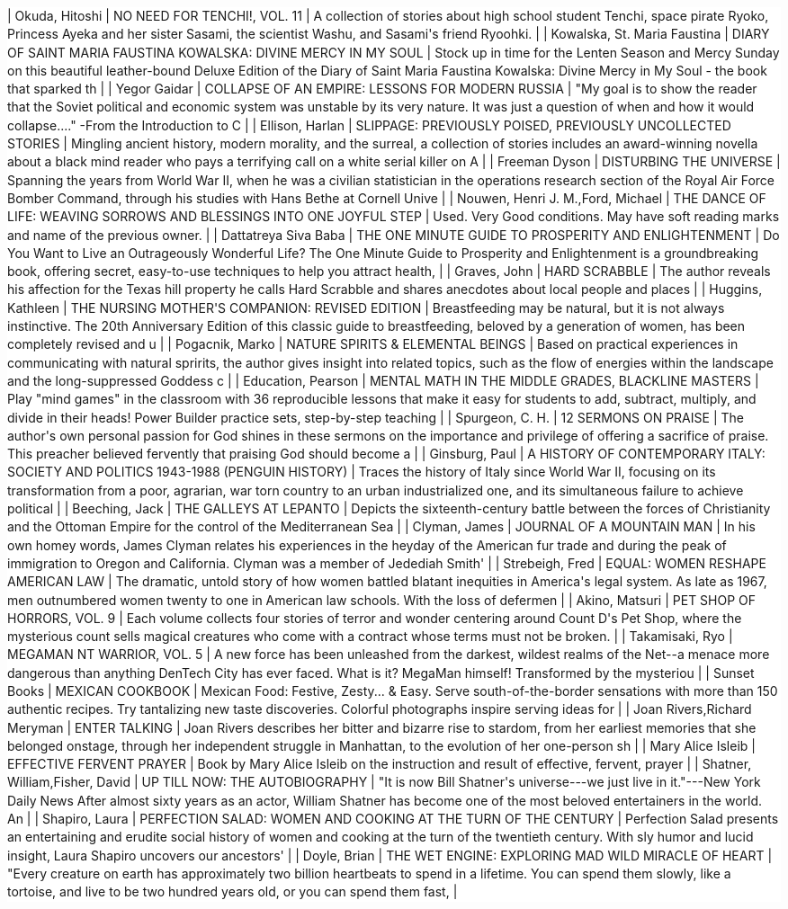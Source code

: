 | Okuda, Hitoshi | NO NEED FOR TENCHI!, VOL. 11 | A collection of stories about high school student Tenchi, space pirate Ryoko, Princess Ayeka and her sister Sasami, the scientist Washu, and Sasami's friend Ryoohki. |
| Kowalska, St. Maria Faustina | DIARY OF SAINT MARIA FAUSTINA KOWALSKA: DIVINE MERCY IN MY SOUL | Stock up in time for the Lenten Season and Mercy Sunday on this beautiful leather-bound Deluxe Edition of the Diary of Saint Maria Faustina Kowalska: Divine Mercy in My Soul - the book that sparked th |
| Yegor Gaidar | COLLAPSE OF AN EMPIRE: LESSONS FOR MODERN RUSSIA |  "My goal is to show the reader that the Soviet political and economic system was unstable by its very nature. It was just a question of when and how it would collapse...." -From the Introduction to C |
| Ellison, Harlan | SLIPPAGE: PREVIOUSLY POISED, PREVIOUSLY UNCOLLECTED STORIES | Mingling ancient history, modern morality, and the surreal, a collection of stories includes an award-winning novella about a black mind reader who pays a terrifying call on a white serial killer on A |
| Freeman Dyson | DISTURBING THE UNIVERSE | Spanning the years from World War II, when he was a civilian statistician in the operations research section of the Royal Air Force Bomber Command, through his studies with Hans Bethe at Cornell Unive |
| Nouwen, Henri J. M.,Ford, Michael | THE DANCE OF LIFE: WEAVING SORROWS AND BLESSINGS INTO ONE JOYFUL STEP | Used. Very Good conditions. May have soft reading marks and name of the previous owner. |
| Dattatreya Siva Baba | THE ONE MINUTE GUIDE TO PROSPERITY AND ENLIGHTENMENT | Do You Want to Live an Outrageously Wonderful Life?  The One Minute Guide to Prosperity and Enlightenment is a groundbreaking book, offering secret, easy-to-use techniques to help you attract health,  |
| Graves, John | HARD SCRABBLE | The author reveals his affection for the Texas hill property he calls Hard Scrabble and shares anecdotes about local people and places |
| Huggins, Kathleen | THE NURSING MOTHER'S COMPANION: REVISED EDITION | Breastfeeding may be natural, but it is not always instinctive. The 20th Anniversary Edition of this classic guide to breastfeeding, beloved by a generation of women, has been completely revised and u |
| Pogacnik, Marko | NATURE SPIRITS &AMP; ELEMENTAL BEINGS | Based on practical experiences in communicating with natural spririts, the author gives insight into related topics, such as the flow of energies within the landscape and the long-suppressed Goddess c |
| Education, Pearson | MENTAL MATH IN THE MIDDLE GRADES, BLACKLINE MASTERS | Play "mind games" in the classroom with 36 reproducible lessons that make it easy for students to add, subtract, multiply, and divide in their heads! Power Builder practice sets, step-by-step teaching |
| Spurgeon, C. H. | 12 SERMONS ON PRAISE | The author's own personal passion for God shines in these sermons on the importance and privilege of offering a sacrifice of praise. This preacher believed fervently that praising God should become a  |
| Ginsburg, Paul | A HISTORY OF CONTEMPORARY ITALY: SOCIETY AND POLITICS 1943-1988 (PENGUIN HISTORY) | Traces the history of Italy since World War II, focusing on its transformation from a poor, agrarian, war torn country to an urban industrialized one, and its simultaneous failure to achieve political |
| Beeching, Jack | THE GALLEYS AT LEPANTO | Depicts the sixteenth-century battle between the forces of Christianity and the Ottoman Empire for the control of the Mediterranean Sea |
| Clyman, James | JOURNAL OF A MOUNTAIN MAN | In his own homey words, James Clyman relates his experiences in the heyday of the American fur trade and during the peak of immigration to Oregon and California. Clyman was a member of Jedediah Smith' |
| Strebeigh, Fred | EQUAL: WOMEN RESHAPE AMERICAN LAW |  The dramatic, untold story of how women battled blatant inequities in America's legal system.   As late as 1967, men outnumbered women twenty to one in American law schools. With the loss of defermen |
| Akino, Matsuri | PET SHOP OF HORRORS, VOL. 9 | Each volume collects four stories of terror and wonder centering around Count D's Pet Shop, where the mysterious count sells magical creatures who come with a contract whose terms must not be broken. |
| Takamisaki, Ryo | MEGAMAN NT WARRIOR, VOL. 5 | A new force has been unleashed from the darkest, wildest realms of the Net--a menace more dangerous than anything DenTech City has ever faced. What is it? MegaMan himself! Transformed by the mysteriou |
| Sunset Books | MEXICAN COOKBOOK | Mexican Food: Festive, Zesty... & Easy. Serve south-of-the-border sensations with more than 150 authentic recipes. Try tantalizing new taste discoveries. Colorful photographs inspire serving ideas for |
| Joan Rivers,Richard Meryman | ENTER TALKING | Joan Rivers describes her bitter and bizarre rise to stardom, from her earliest memories that she belonged onstage, through her independent struggle in Manhattan, to the evolution of her one-person sh |
| Mary Alice Isleib | EFFECTIVE FERVENT PRAYER | Book by Mary Alice Isleib on the instruction and result of effective, fervent, prayer |
| Shatner, William,Fisher, David | UP TILL NOW: THE AUTOBIOGRAPHY |  "It is now Bill Shatner's universe---we just live in it."---New York Daily News  After almost sixty years as an actor, William Shatner has become one of the most beloved entertainers in the world. An |
| Shapiro, Laura | PERFECTION SALAD: WOMEN AND COOKING AT THE TURN OF THE CENTURY | Perfection Salad presents an entertaining and erudite social history of women and cooking at the turn of the twentieth century. With sly humor and lucid insight, Laura Shapiro uncovers our ancestors'  |
| Doyle, Brian | THE WET ENGINE: EXPLORING MAD WILD MIRACLE OF HEART |  "Every creature on earth has approximately two billion heartbeats to spend in a lifetime. You can spend them slowly, like a tortoise, and live to be two hundred years old, or you can spend them fast, |
